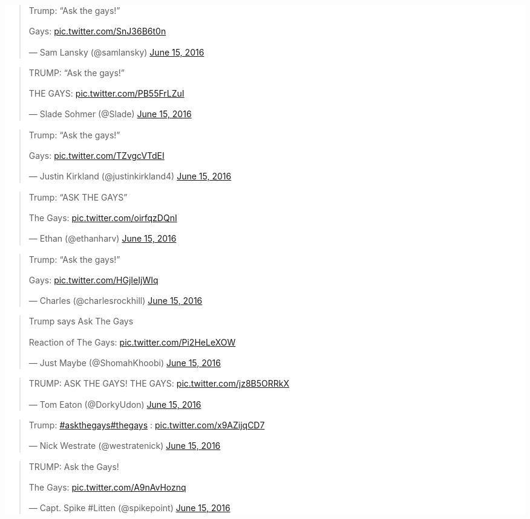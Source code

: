 <blockquote class="twitter-tweet" data-lang="en" readability="6.1386138613861"><p>
Trump: “Ask the gays!” </p>
<p>Gays: <a href="https://t.co/SnJ36B6t0n">pic.twitter.com/SnJ36B6t0n</a></p>
<p>— Sam Lansky (@samlansky) <a href="https://twitter.com/samlansky/status/743152583414583296">June 15, 2016</a>
</p></blockquote>

<blockquote class="twitter-tweet" data-lang="en" readability="6.2135922330097">
<p dir="ltr" lang="en">TRUMP: “Ask the gays!”</p>
<p>THE GAYS: <a href="https://t.co/PB55FrLZuI">pic.twitter.com/PB55FrLZuI</a></p>
<p>— Slade Sohmer (@Slade) <a href="https://twitter.com/Slade/status/743147586085851136">June 15, 2016</a></p></blockquote>

<blockquote class="twitter-tweet" data-lang="en" readability="6.5178571428571"><p>
Trump: “Ask the gays!”</p>
<p>Gays: <a href="https://t.co/TZvgcVTdEI">pic.twitter.com/TZvgcVTdEI</a></p>
<p>— Justin Kirkland (@justinkirkland4) <a href="https://twitter.com/justinkirkland4/status/743172537803214848">June 15, 2016</a>
</p></blockquote>

<blockquote class="twitter-tweet" data-lang="en" readability="6.0606060606061">
<p dir="ltr" lang="en">Trump: “ASK THE GAYS”</p>
<p>The Gays: <a href="https://t.co/oirfqzDQnI">pic.twitter.com/oirfqzDQnI</a></p>
<p>— Ethan (@ethanharv) <a href="https://twitter.com/ethanharv/status/743155527606243329">June 15, 2016</a></p></blockquote>

<blockquote class="twitter-tweet" data-lang="en" readability="6.25"><p>
Trump: “Ask the gays!”</p>
<p>Gays: <a href="https://t.co/HGjIeIjWIq">pic.twitter.com/HGjIeIjWIq</a></p>
<p>— Charles (@charlesrockhill) <a href="https://twitter.com/charlesrockhill/status/743169972529070080">June 15, 2016</a>
</p></blockquote>

<blockquote class="twitter-tweet" data-lang="en" readability="5.3333333333333">
<p dir="ltr" lang="en">Trump says Ask The Gays</p>
<p>Reaction of The Gays: <a href="https://t.co/Pi2HeLeXOW">pic.twitter.com/Pi2HeLeXOW</a></p>
<p>— Just Maybe (@ShomahKhoobi) <a href="https://twitter.com/ShomahKhoobi/status/743161702091366400">June 15, 2016</a></p></blockquote>

<blockquote class="twitter-tweet" data-lang="en" readability="4.8163265306122"><p>
TRUMP: ASK THE GAYS! THE GAYS: <a href="https://t.co/jz8B5ORRkX">pic.twitter.com/jz8B5ORRkX</a></p>
<p>— Tom Eaton (@DorkyUdon) <a href="https://twitter.com/DorkyUdon/status/743169613559640068">June 15, 2016</a>
</p></blockquote>

<blockquote class="twitter-tweet" data-lang="en" readability="3.495145631068">
<p dir="ltr" lang="en">Trump: <a href="https://twitter.com/hashtag/askthegays?src=hash">#askthegays</a><a href="https://twitter.com/hashtag/thegays?src=hash">#thegays</a> : <a href="https://t.co/x9AZijqCD7">pic.twitter.com/x9AZijqCD7</a></p>
<p>— Nick Westrate (@westratenick) <a href="https://twitter.com/westratenick/status/743187927308582913">June 15, 2016</a></p></blockquote>

<blockquote class="twitter-tweet" data-lang="en" readability="5.1376146788991"><p>
TRUMP: Ask the Gays!</p>
<p>The Gays: <a href="https://t.co/A9nAvHoznq">pic.twitter.com/A9nAvHoznq</a></p>
<p>— Capt. Spike #Litten (@spikepoint) <a href="https://twitter.com/spikepoint/status/743170184618213376">June 15, 2016</a>
</p></blockquote>

